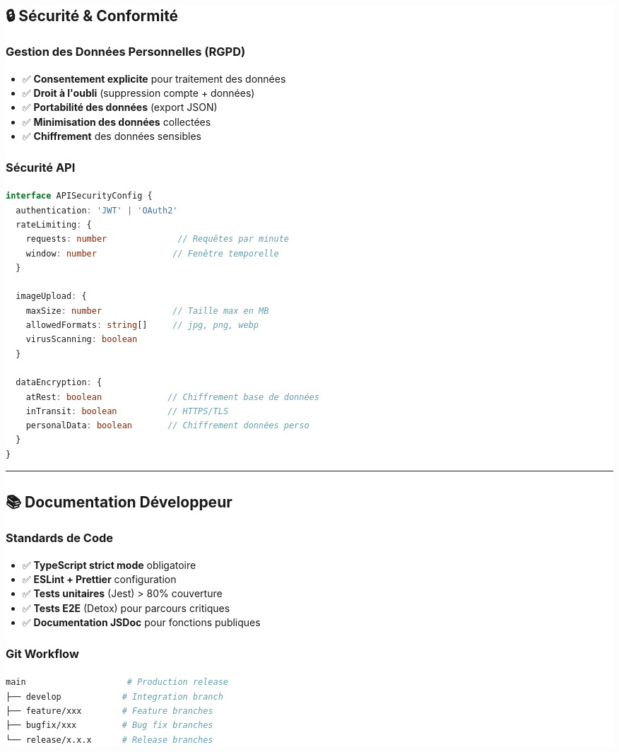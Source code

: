 
## 🔒 Sécurité & Conformité

### Gestion des Données Personnelles (RGPD)
- ✅ **Consentement explicite** pour traitement des données
- ✅ **Droit à l'oubli** (suppression compte + données)
- ✅ **Portabilité des données** (export JSON)
- ✅ **Minimisation des données** collectées
- ✅ **Chiffrement** des données sensibles

### Sécurité API
```typescript
interface APISecurityConfig {
  authentication: 'JWT' | 'OAuth2'
  rateLimiting: {
    requests: number              // Requêtes par minute
    window: number               // Fenêtre temporelle
  }
  
  imageUpload: {
    maxSize: number              // Taille max en MB
    allowedFormats: string[]     // jpg, png, webp
    virusScanning: boolean
  }
  
  dataEncryption: {
    atRest: boolean             // Chiffrement base de données
    inTransit: boolean          // HTTPS/TLS
    personalData: boolean       // Chiffrement données perso
  }
}
```

---

## 📚 Documentation Développeur

### Standards de Code
- ✅ **TypeScript strict mode** obligatoire
- ✅ **ESLint + Prettier** configuration
- ✅ **Tests unitaires** (Jest) > 80% couverture
- ✅ **Tests E2E** (Detox) pour parcours critiques
- ✅ **Documentation JSDoc** pour fonctions publiques

### Git Workflow
```bash
main                    # Production release
├── develop            # Integration branch
├── feature/xxx        # Feature branches
├── bugfix/xxx         # Bug fix branches  
└── release/x.x.x      # Release branches
```
